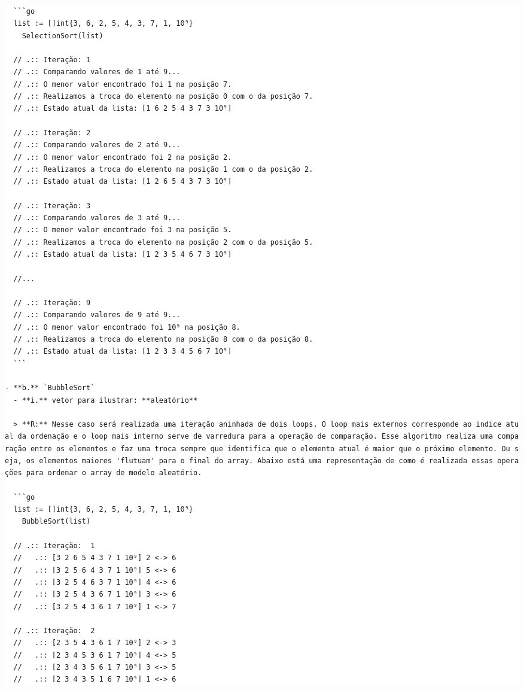       ```go
      list := []int{3, 6, 2, 5, 4, 3, 7, 1, 10⁹}
	    SelectionSort(list)

      // .:: Iteração: 1
      // .:: Comparando valores de 1 até 9...
      // .:: O menor valor encontrado foi 1 na posição 7.
      // .:: Realizamos a troca do elemento na posição 0 com o da posição 7.
      // .:: Estado atual da lista: [1 6 2 5 4 3 7 3 10⁹]

      // .:: Iteração: 2
      // .:: Comparando valores de 2 até 9...
      // .:: O menor valor encontrado foi 2 na posição 2.
      // .:: Realizamos a troca do elemento na posição 1 com o da posição 2.
      // .:: Estado atual da lista: [1 2 6 5 4 3 7 3 10⁹]

      // .:: Iteração: 3
      // .:: Comparando valores de 3 até 9...
      // .:: O menor valor encontrado foi 3 na posição 5.
      // .:: Realizamos a troca do elemento na posição 2 com o da posição 5.
      // .:: Estado atual da lista: [1 2 3 5 4 6 7 3 10⁹]

      //...

      // .:: Iteração: 9
      // .:: Comparando valores de 9 até 9...
      // .:: O menor valor encontrado foi 10⁹ na posição 8.
      // .:: Realizamos a troca do elemento na posição 8 com o da posição 8.
      // .:: Estado atual da lista: [1 2 3 3 4 5 6 7 10⁹]
      ```

    - **b.** `BubbleSort`
      - **i.** vetor para ilustrar: **aleatório**

      > **R:** Nesse caso será realizada uma iteração aninhada de dois loops. O loop mais externos corresponde ao indice atual da ordenação e o loop mais interno serve de varredura para a operação de comparação. Esse algoritmo realiza uma comparação entre os elementos e faz uma troca sempre que identifica que o elemento atual é maior que o próximo elemento. Ou seja, os elementos maiores 'flutuam' para o final do array. Abaixo está uma representação de como é realizada essas operações para ordenar o array de modelo aleatório.

      ```go
      list := []int{3, 6, 2, 5, 4, 3, 7, 1, 10⁹}
	    BubbleSort(list)

      // .:: Iteração:  1
      //   .:: [3 2 6 5 4 3 7 1 10⁹] 2 <-> 6
      //   .:: [3 2 5 6 4 3 7 1 10⁹] 5 <-> 6
      //   .:: [3 2 5 4 6 3 7 1 10⁹] 4 <-> 6
      //   .:: [3 2 5 4 3 6 7 1 10⁹] 3 <-> 6
      //   .:: [3 2 5 4 3 6 1 7 10⁹] 1 <-> 7

      // .:: Iteração:  2
      //   .:: [2 3 5 4 3 6 1 7 10⁹] 2 <-> 3
      //   .:: [2 3 4 5 3 6 1 7 10⁹] 4 <-> 5
      //   .:: [2 3 4 3 5 6 1 7 10⁹] 3 <-> 5
      //   .:: [2 3 4 3 5 1 6 7 10⁹] 1 <-> 6
